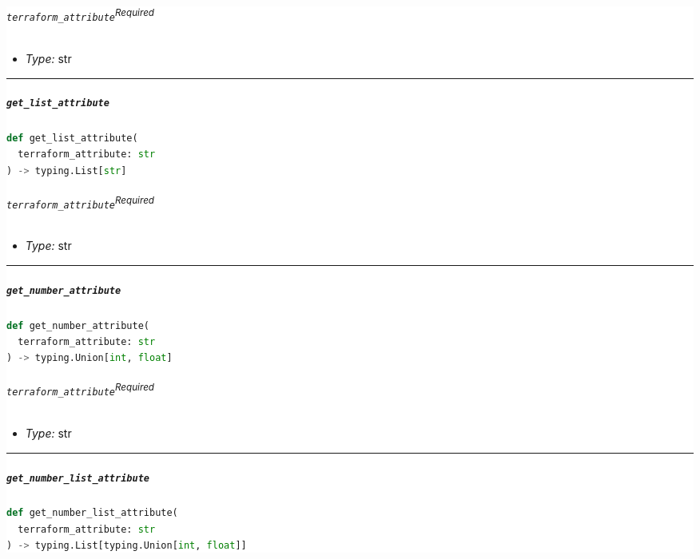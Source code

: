 ###### `terraform_attribute`<sup>Required</sup> <a name="terraform_attribute" id="@cdktf/provider-vsphere.contentLibrary.ContentLibrarySubscriptionOutputReference.getBooleanMapAttribute.parameter.terraformAttribute"></a>

- *Type:* str

---

##### `get_list_attribute` <a name="get_list_attribute" id="@cdktf/provider-vsphere.contentLibrary.ContentLibrarySubscriptionOutputReference.getListAttribute"></a>

```python
def get_list_attribute(
  terraform_attribute: str
) -> typing.List[str]
```

###### `terraform_attribute`<sup>Required</sup> <a name="terraform_attribute" id="@cdktf/provider-vsphere.contentLibrary.ContentLibrarySubscriptionOutputReference.getListAttribute.parameter.terraformAttribute"></a>

- *Type:* str

---

##### `get_number_attribute` <a name="get_number_attribute" id="@cdktf/provider-vsphere.contentLibrary.ContentLibrarySubscriptionOutputReference.getNumberAttribute"></a>

```python
def get_number_attribute(
  terraform_attribute: str
) -> typing.Union[int, float]
```

###### `terraform_attribute`<sup>Required</sup> <a name="terraform_attribute" id="@cdktf/provider-vsphere.contentLibrary.ContentLibrarySubscriptionOutputReference.getNumberAttribute.parameter.terraformAttribute"></a>

- *Type:* str

---

##### `get_number_list_attribute` <a name="get_number_list_attribute" id="@cdktf/provider-vsphere.contentLibrary.ContentLibrarySubscriptionOutputReference.getNumberListAttribute"></a>

```python
def get_number_list_attribute(
  terraform_attribute: str
) -> typing.List[typing.Union[int, float]]
```
